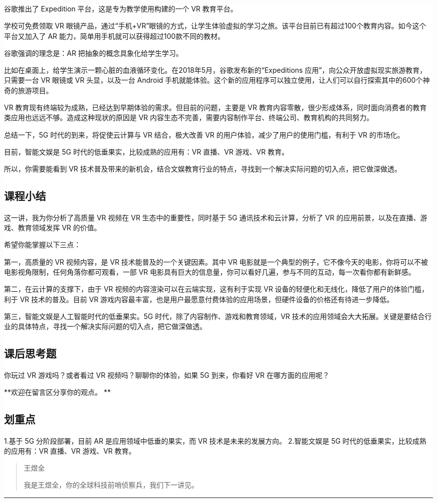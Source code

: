 谷歌推出了 Expedition 平台，这是专为教学使用构建的一个 VR 教育平台。

学校可免费领取 VR 眼镜产品，通过“手机+VR”眼镜的方式，让学生体验虚拟的学习之旅。该平台目前已有超过100个教育内容。如今这个平台又加入了 AR 能力，简单用手机就可以获得超过100款不同的教材。

谷歌强调的理念是：AR 把抽象的概念具象化给学生学习。

比如在桌面上，给学生演示一颗心脏的血液循环变化。在2018年5月，谷歌发布新的“Expeditions 应用”，向公众开放虚拟现实旅游教育，只需要一台 VR 眼镜或 VR 头显，以及一台 Android 手机就能体验。这个新的应用程序可以独立使用，让人们可以自行探索其中的600个神奇的旅游项目。

VR 教育现有终端较为成熟，已经达到早期体验的需求。但目前的问题，主要是 VR 教育内容零散，很少形成体系，同时面向消费者的教育类应用也远远不够。造成这种现状的原因是 VR 内容生态不完善，需要内容制作平台、终端公司、教育机构的共同努力。

总结一下，5G 时代的到来，将促使云计算与 VR 结合，极大改善 VR 的用户体验，减少了用户的使用门槛，有利于 VR 的市场化。

目前，智能文娱是 5G 时代的低垂果实，比较成熟的应用有：VR 直播、VR 游戏、VR 教育。

所以，你需要能看到 VR 技术普及带来的新机会，结合文娱教育行业的特点，寻找到一个解决实际问题的切入点，把它做深做透。

## 课程小结

这一讲，我为你分析了高质量 VR 视频在 VR 生态中的重要性，同时基于 5G 通讯技术和云计算，分析了 VR 的应用前景，以及在直播、游戏、教育领域发挥 VR 的价值。

希望你能掌握以下三点：

第一，高质量的 VR 视频内容，是 VR 技术能普及的一个关键因素。其中 VR 电影就是一个典型的例子，它不像今天的电影，你将可以不被电影视角限制，任何角落你都可观看，一部 VR 电影具有巨大的信息量，你可以看好几遍，参与不同的互动，每一次看你都有新鲜感。

第二，在云计算的支撑下，由于 VR 视频的内容渲染可以在云端实现，这有利于实现 VR 设备的轻便化和无线化，降低了用户的体验门槛，利于 VR 技术的普及。目前 VR 游戏内容最丰富，也是用户最愿意付费体验的应用场景，但硬件设备的价格还有待进一步降低。

第三，智能文娱是人工智能时代的低垂果实。5G 时代，除了内容制作、游戏和教育领域，VR 技术的应用领域会大大拓展。关键是要结合行业的具体特点，寻找一个解决实际问题的切入点，把它做深做透。

## 课后思考题

你玩过 VR 游戏吗？或者看过 VR 视频吗？聊聊你的体验，如果 5G 到来，你看好 VR 在哪方面的应用呢？

 **欢迎在留言区分享你的观点。 **

## 划重点

1.基于 5G 分阶段部署，目前 AR 是应用领域中低垂的果实，而 VR 技术是未来的发展方向。 
2.智能文娱是 5G 时代的低垂果实，比较成熟的应用有：VR 直播、VR 游戏、VR 教育。

> 王煜全
> 
> 我是王煜全，你的全球科技前哨侦察兵，我们下一讲见。

---
